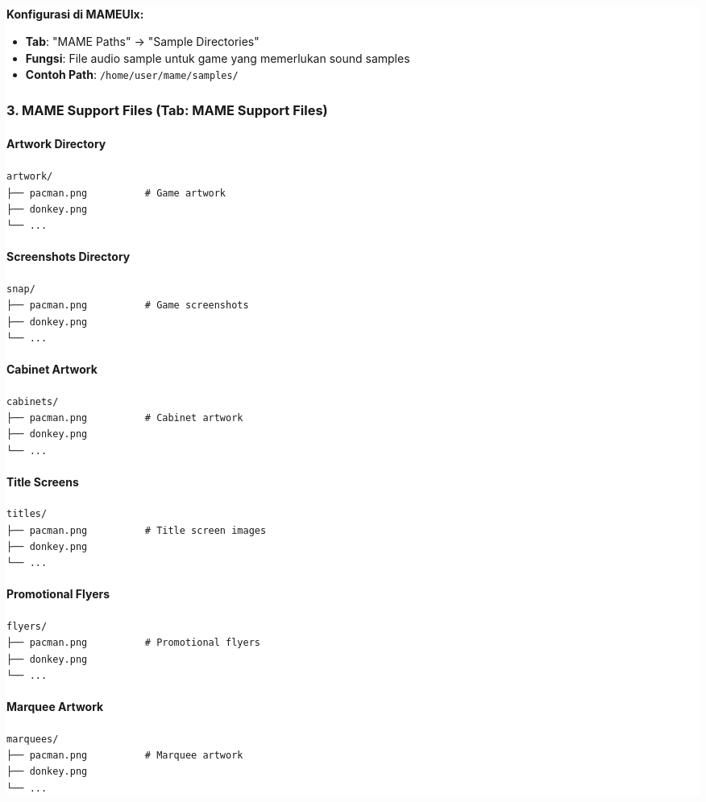 **Konfigurasi di MAMEUIx:**
- **Tab**: "MAME Paths" → "Sample Directories"
- **Fungsi**: File audio sample untuk game yang memerlukan sound samples
- **Contoh Path**: `/home/user/mame/samples/`

### 3. **MAME Support Files** (Tab: MAME Support Files)

#### Artwork Directory
```
artwork/
├── pacman.png          # Game artwork
├── donkey.png
└── ...
```

#### Screenshots Directory
```
snap/
├── pacman.png          # Game screenshots
├── donkey.png
└── ...
```

#### Cabinet Artwork
```
cabinets/
├── pacman.png          # Cabinet artwork
├── donkey.png
└── ...
```

#### Title Screens
```
titles/
├── pacman.png          # Title screen images
├── donkey.png
└── ...
```

#### Promotional Flyers
```
flyers/
├── pacman.png          # Promotional flyers
├── donkey.png
└── ...
```

#### Marquee Artwork
```
marquees/
├── pacman.png          # Marquee artwork
├── donkey.png
└── ...
```
